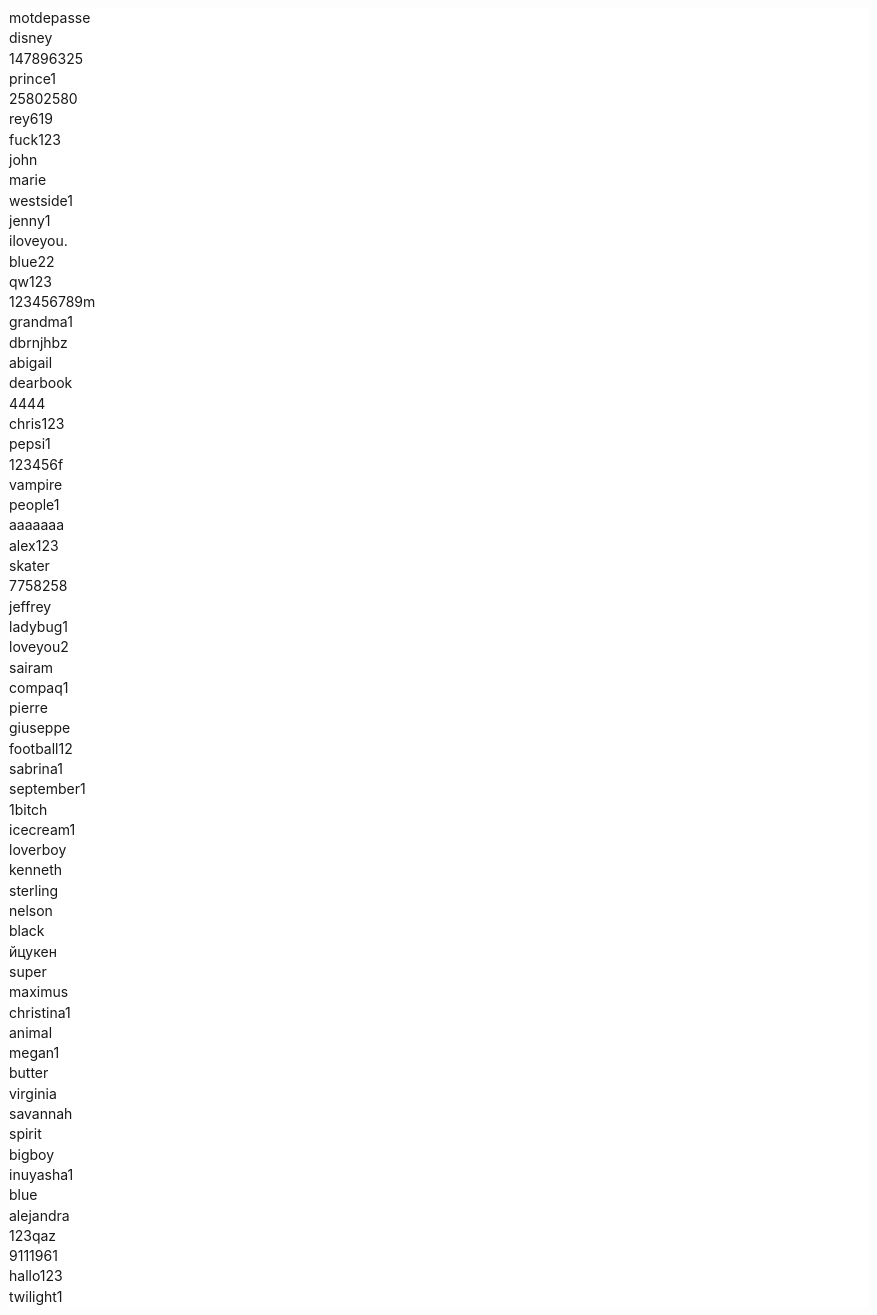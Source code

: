 motdepasse<br>
disney<br>
147896325<br>
prince1<br>
25802580<br>
rey619<br>
fuck123<br>
john<br>
marie<br>
westside1<br>
jenny1<br>
iloveyou.<br>
blue22<br>
qw123<br>
123456789m<br>
grandma1<br>
dbrnjhbz<br>
abigail<br>
dearbook<br>
4444<br>
chris123<br>
pepsi1<br>
123456f<br>
vampire<br>
people1<br>
aaaaaaa<br>
alex123<br>
skater<br>
7758258<br>
jeffrey<br>
ladybug1<br>
loveyou2<br>
sairam<br>
compaq1<br>
pierre<br>
giuseppe<br>
football12<br>
sabrina1<br>
september1<br>
1bitch<br>
icecream1<br>
loverboy<br>
kenneth<br>
sterling<br>
nelson<br>
black<br>
йцукен<br>
super<br>
maximus<br>
christina1<br>
animal<br>
megan1<br>
butter<br>
virginia<br>
savannah<br>
spirit<br>
bigboy<br>
inuyasha1<br>
blue<br>
alejandra<br>
123qaz<br>
9111961<br>
hallo123<br>
twilight1<br>